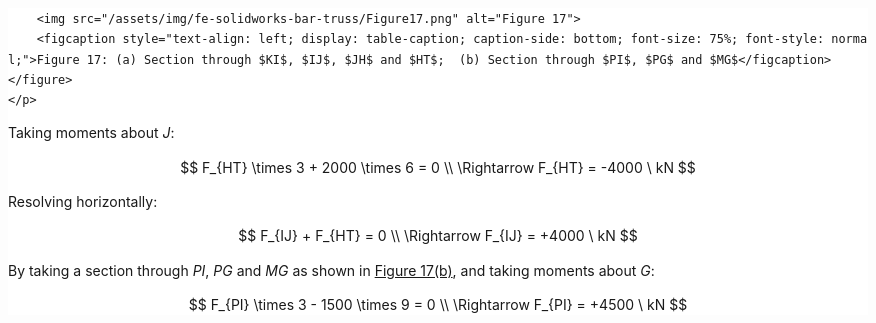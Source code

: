         <img src="/assets/img/fe-solidworks-bar-truss/Figure17.png" alt="Figure 17">
        <figcaption style="text-align: left; display: table-caption; caption-side: bottom; font-size: 75%; font-style: normal;">Figure 17: (a) Section through $KI$, $IJ$, $JH$ and $HT$;  (b) Section through $PI$, $PG$ and $MG$</figcaption>
    </figure>
    </p>
</center>

Taking moments about $J$:

$$
F_{HT} \times  3 + 2000 \times 6 = 0
\\
\Rightarrow F_{HT} = -4000 \ kN
$$

Resolving horizontally:

$$
F_{IJ} + F_{HT} = 0
\\
\Rightarrow F_{IJ} = +4000 \ kN
$$

By taking a section through $PI$, $PG$ and $MG$ as shown in <a href="#figure17">Figure 17(b)</a>, and taking moments about $G$:

$$
F_{PI} \times  3 - 1500 \times 9 = 0
\\
\Rightarrow F_{PI} = +4500 \ kN
$$
